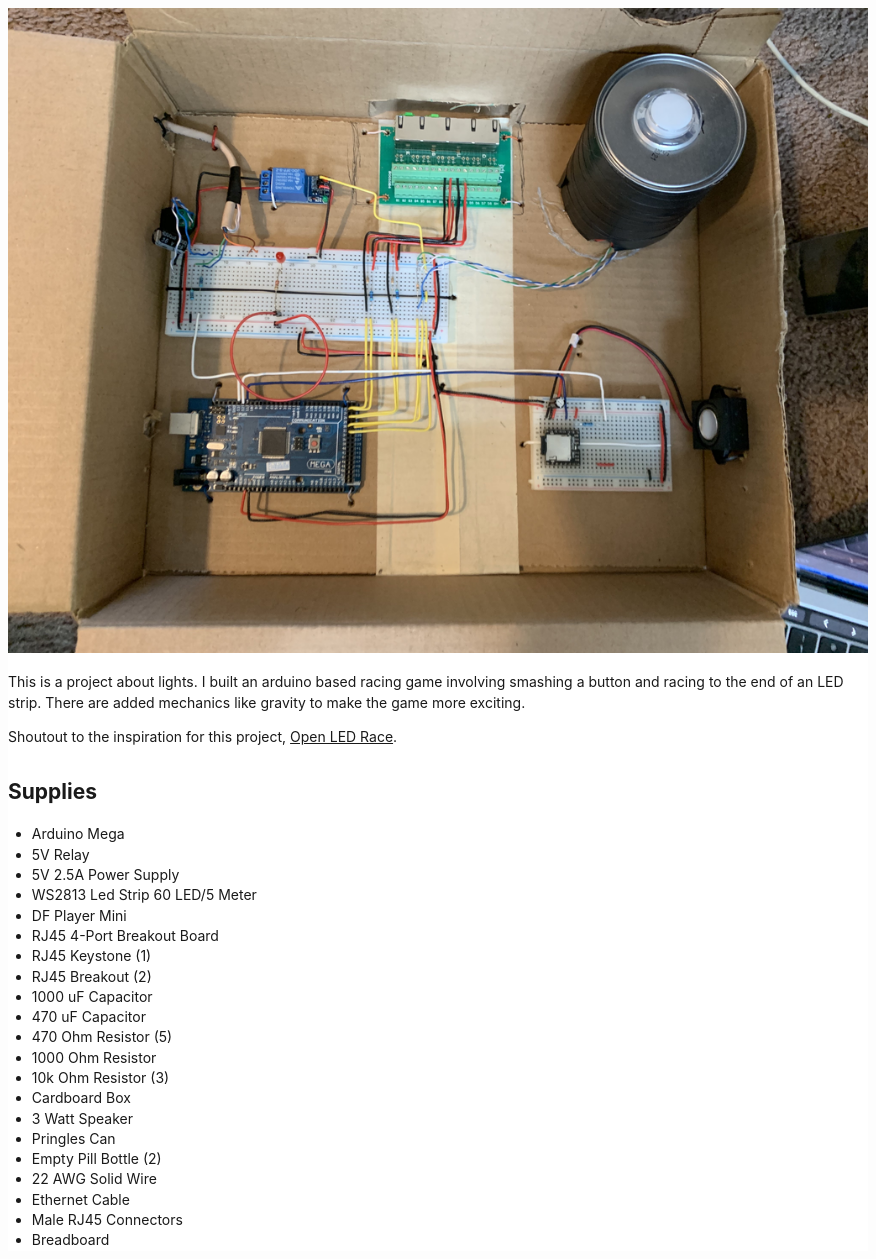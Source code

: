 ![](./images/finished.jpeg)

This is a project about lights. I built an arduino based racing game involving smashing a button and racing to the end of an LED strip. There are added mechanics like gravity to make the game more exciting.

Shoutout to the inspiration for this project, [Open LED Race](https://create.arduino.cc/projecthub/gbarbarov/open-led-race-a0331a).

## Supplies

- Arduino Mega
- 5V Relay
- 5V 2.5A Power Supply
- WS2813 Led Strip 60 LED/5 Meter
- DF Player Mini
- RJ45 4-Port Breakout Board
- RJ45 Keystone (1)
- RJ45 Breakout (2)
- 1000 uF Capacitor
- 470 uF Capacitor
- 470 Ohm Resistor (5)
- 1000 Ohm Resistor
- 10k Ohm Resistor (3)
- Cardboard Box
- 3 Watt Speaker
- Pringles Can
- Empty Pill Bottle (2)
- 22 AWG Solid Wire
- Ethernet Cable
- Male RJ45 Connectors
- Breadboard